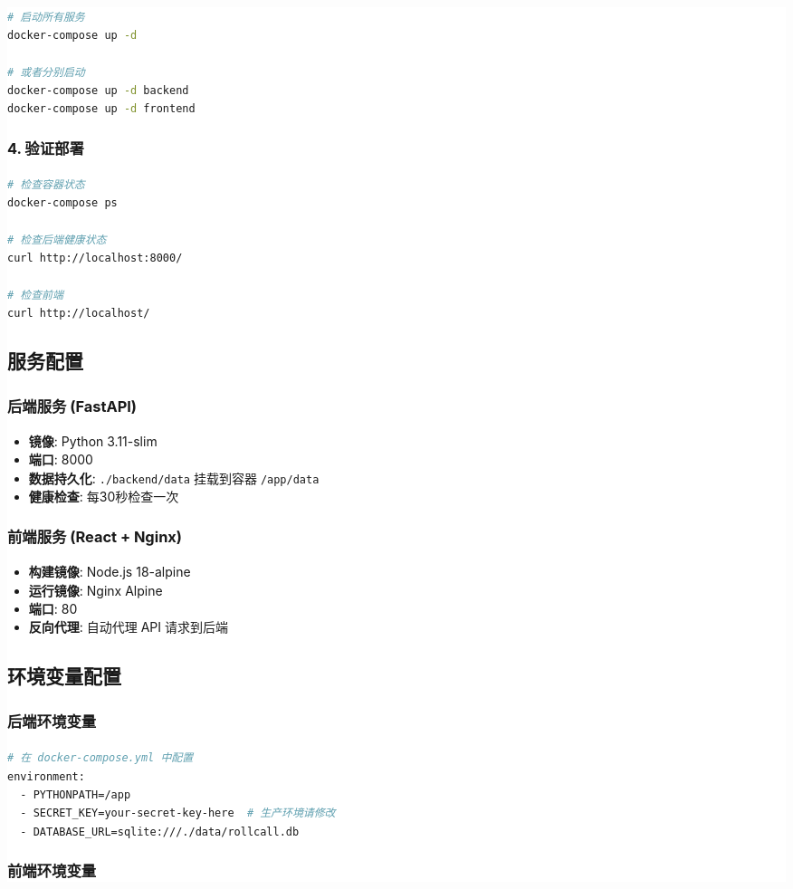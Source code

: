 ```bash
# 启动所有服务
docker-compose up -d

# 或者分别启动
docker-compose up -d backend
docker-compose up -d frontend
```

### 4. 验证部署

```bash
# 检查容器状态
docker-compose ps

# 检查后端健康状态
curl http://localhost:8000/

# 检查前端
curl http://localhost/
```

## 服务配置

### 后端服务 (FastAPI)

- **镜像**: Python 3.11-slim
- **端口**: 8000
- **数据持久化**: `./backend/data` 挂载到容器 `/app/data`
- **健康检查**: 每30秒检查一次

### 前端服务 (React + Nginx)

- **构建镜像**: Node.js 18-alpine
- **运行镜像**: Nginx Alpine
- **端口**: 80
- **反向代理**: 自动代理 API 请求到后端

## 环境变量配置

### 后端环境变量

```bash
# 在 docker-compose.yml 中配置
environment:
  - PYTHONPATH=/app
  - SECRET_KEY=your-secret-key-here  # 生产环境请修改
  - DATABASE_URL=sqlite:///./data/rollcall.db
```

### 前端环境变量
